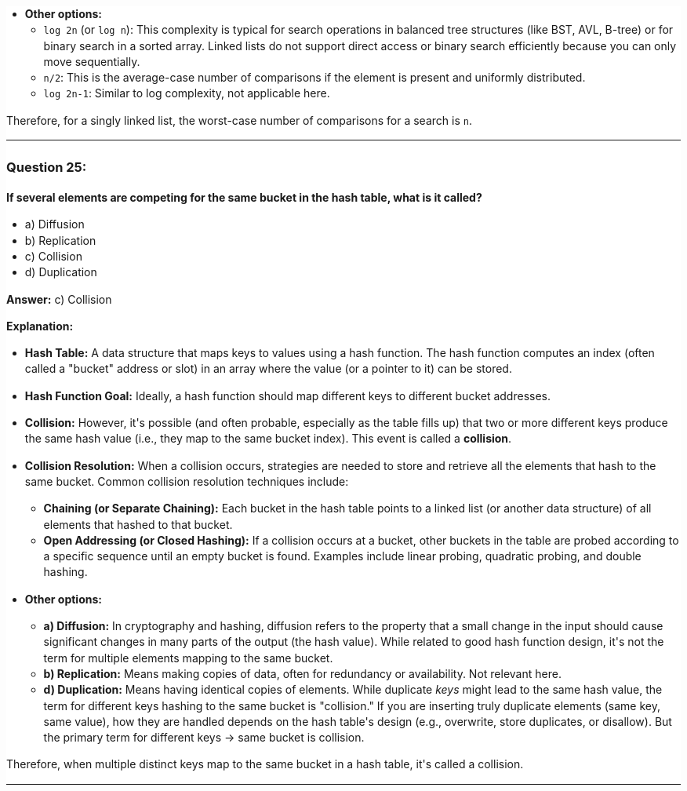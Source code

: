 *   **Other options:**
    *   `log 2n` (or `log n`): This complexity is typical for search operations in balanced tree structures (like BST, AVL, B-tree) or for binary search in a sorted array. Linked lists do not support direct access or binary search efficiently because you can only move sequentially.
    *   `n/2`: This is the average-case number of comparisons if the element is present and uniformly distributed.
    *   `log 2n-1`: Similar to log complexity, not applicable here.

Therefore, for a singly linked list, the worst-case number of comparisons for a search is `n`.

---

### Question 25:

**If several elements are competing for the same bucket in the hash table, what is it called?**
*   a) Diffusion
*   b) Replication
*   c) Collision
*   d) Duplication

**Answer:** c) Collision

**Explanation:**

*   **Hash Table:** A data structure that maps keys to values using a hash function. The hash function computes an index (often called a "bucket" address or slot) in an array where the value (or a pointer to it) can be stored.
*   **Hash Function Goal:** Ideally, a hash function should map different keys to different bucket addresses.
*   **Collision:** However, it's possible (and often probable, especially as the table fills up) that two or more different keys produce the same hash value (i.e., they map to the same bucket index). This event is called a **collision**.
*   **Collision Resolution:** When a collision occurs, strategies are needed to store and retrieve all the elements that hash to the same bucket. Common collision resolution techniques include:
    *   **Chaining (or Separate Chaining):** Each bucket in the hash table points to a linked list (or another data structure) of all elements that hashed to that bucket.
    *   **Open Addressing (or Closed Hashing):** If a collision occurs at a bucket, other buckets in the table are probed according to a specific sequence until an empty bucket is found. Examples include linear probing, quadratic probing, and double hashing.

*   **Other options:**
    *   **a) Diffusion:** In cryptography and hashing, diffusion refers to the property that a small change in the input should cause significant changes in many parts of the output (the hash value). While related to good hash function design, it's not the term for multiple elements mapping to the same bucket.
    *   **b) Replication:** Means making copies of data, often for redundancy or availability. Not relevant here.
    *   **d) Duplication:** Means having identical copies of elements. While duplicate *keys* might lead to the same hash value, the term for different keys hashing to the same bucket is "collision." If you are inserting truly duplicate elements (same key, same value), how they are handled depends on the hash table's design (e.g., overwrite, store duplicates, or disallow). But the primary term for different keys → same bucket is collision.

Therefore, when multiple distinct keys map to the same bucket in a hash table, it's called a collision.

---